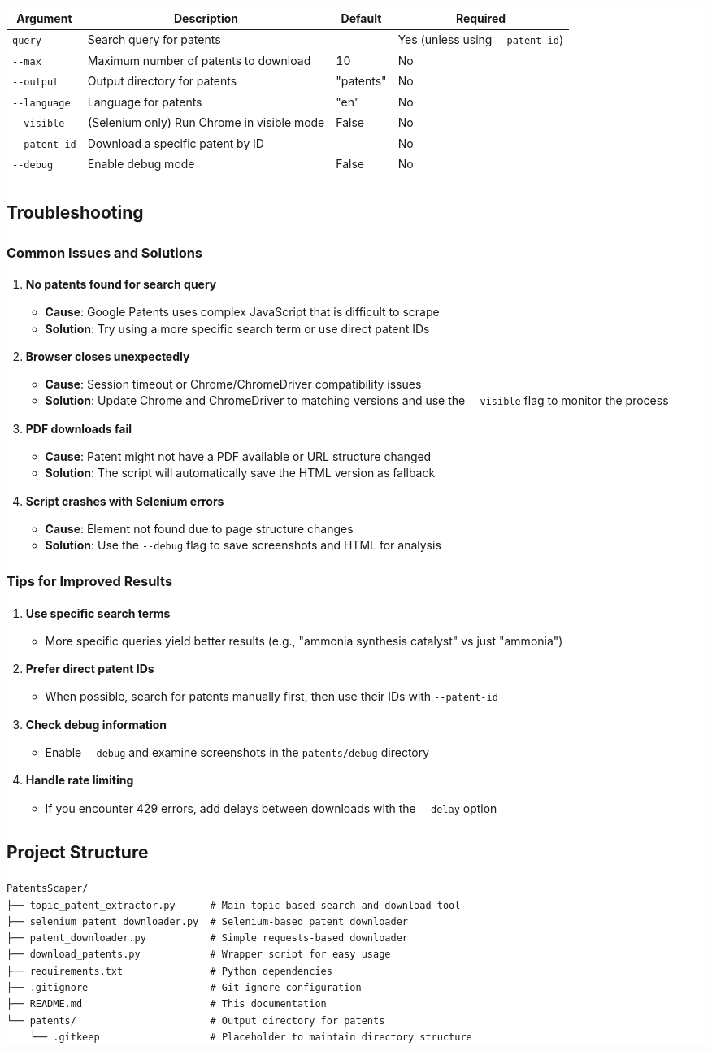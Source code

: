 | Argument | Description | Default | Required |
|----------|-------------|---------|----------|
| `query` | Search query for patents | | Yes (unless using `--patent-id`) |
| `--max` | Maximum number of patents to download | 10 | No |
| `--output` | Output directory for patents | "patents" | No |
| `--language` | Language for patents | "en" | No |
| `--visible` | (Selenium only) Run Chrome in visible mode | False | No |
| `--patent-id` | Download a specific patent by ID | | No |
| `--debug` | Enable debug mode | False | No |

## Troubleshooting

### Common Issues and Solutions

1. **No patents found for search query**
   - **Cause**: Google Patents uses complex JavaScript that is difficult to scrape
   - **Solution**: Try using a more specific search term or use direct patent IDs

2. **Browser closes unexpectedly**
   - **Cause**: Session timeout or Chrome/ChromeDriver compatibility issues
   - **Solution**: Update Chrome and ChromeDriver to matching versions and use the `--visible` flag to monitor the process

3. **PDF downloads fail**
   - **Cause**: Patent might not have a PDF available or URL structure changed
   - **Solution**: The script will automatically save the HTML version as fallback

4. **Script crashes with Selenium errors**
   - **Cause**: Element not found due to page structure changes
   - **Solution**: Use the `--debug` flag to save screenshots and HTML for analysis

### Tips for Improved Results

1. **Use specific search terms**
   - More specific queries yield better results (e.g., "ammonia synthesis catalyst" vs just "ammonia")

2. **Prefer direct patent IDs**
   - When possible, search for patents manually first, then use their IDs with `--patent-id`

3. **Check debug information**
   - Enable `--debug` and examine screenshots in the `patents/debug` directory

4. **Handle rate limiting**
   - If you encounter 429 errors, add delays between downloads with the `--delay` option

## Project Structure

```
PatentsScaper/
├── topic_patent_extractor.py      # Main topic-based search and download tool
├── selenium_patent_downloader.py  # Selenium-based patent downloader
├── patent_downloader.py           # Simple requests-based downloader
├── download_patents.py            # Wrapper script for easy usage
├── requirements.txt               # Python dependencies
├── .gitignore                     # Git ignore configuration
├── README.md                      # This documentation
└── patents/                       # Output directory for patents
    └── .gitkeep                   # Placeholder to maintain directory structure
```
